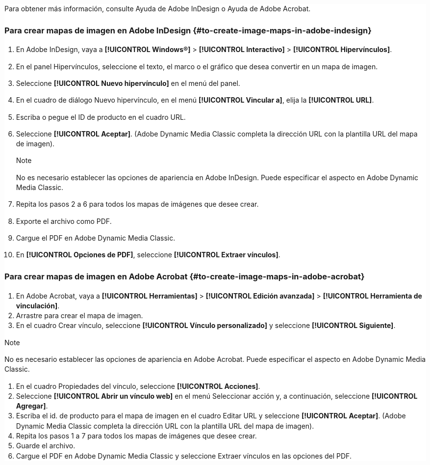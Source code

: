 Para obtener más información, consulte Ayuda de Adobe InDesign o Ayuda de Adobe Acrobat.

### Para crear mapas de imagen en Adobe InDesign {#to-create-image-maps-in-adobe-indesign}

1. En Adobe InDesign, vaya a **[!UICONTROL Windows®]** > **[!UICONTROL Interactivo]** > **[!UICONTROL Hipervínculos]**.
1. En el panel Hipervínculos, seleccione el texto, el marco o el gráfico que desea convertir en un mapa de imagen.
1. Seleccione **[!UICONTROL Nuevo hipervínculo]** en el menú del panel.
1. En el cuadro de diálogo Nuevo hipervínculo, en el menú **[!UICONTROL Vincular a]**, elija la **[!UICONTROL URL]**.
1. Escriba o pegue el ID de producto en el cuadro URL.
1. Seleccione **[!UICONTROL Aceptar]**. (Adobe Dynamic Media Classic completa la dirección URL con la plantilla URL del mapa de imagen).

   >[!NOTE]
   >
   >No es necesario establecer las opciones de apariencia en Adobe InDesign. Puede especificar el aspecto en Adobe Dynamic Media Classic.

1. Repita los pasos 2 a 6 para todos los mapas de imágenes que desee crear.
1. Exporte el archivo como PDF.
1. Cargue el PDF en Adobe Dynamic Media Classic.
1. En **[!UICONTROL Opciones de PDF]**, seleccione **[!UICONTROL Extraer vínculos]**.

### Para crear mapas de imagen en Adobe Acrobat {#to-create-image-maps-in-adobe-acrobat}

1. En Adobe Acrobat, vaya a **[!UICONTROL Herramientas]** > **[!UICONTROL Edición avanzada]** > **[!UICONTROL Herramienta de vinculación]**.
1. Arrastre para crear el mapa de imagen.
1. En el cuadro Crear vínculo, seleccione **[!UICONTROL Vínculo personalizado]** y seleccione **[!UICONTROL Siguiente]**.

>[!NOTE]
>
>No es necesario establecer las opciones de apariencia en Adobe Acrobat. Puede especificar el aspecto en Adobe Dynamic Media Classic.

1. En el cuadro Propiedades del vínculo, seleccione **[!UICONTROL Acciones]**.
1. Seleccione **[!UICONTROL Abrir un vínculo web]** en el menú Seleccionar acción y, a continuación, seleccione **[!UICONTROL Agregar]**.
1. Escriba el id. de producto para el mapa de imagen en el cuadro Editar URL y seleccione **[!UICONTROL Aceptar]**. (Adobe Dynamic Media Classic completa la dirección URL con la plantilla URL del mapa de imagen).
1. Repita los pasos 1 a 7 para todos los mapas de imágenes que desee crear.
1. Guarde el archivo.
1. Cargue el PDF en Adobe Dynamic Media Classic y seleccione Extraer vínculos en las opciones del PDF.
